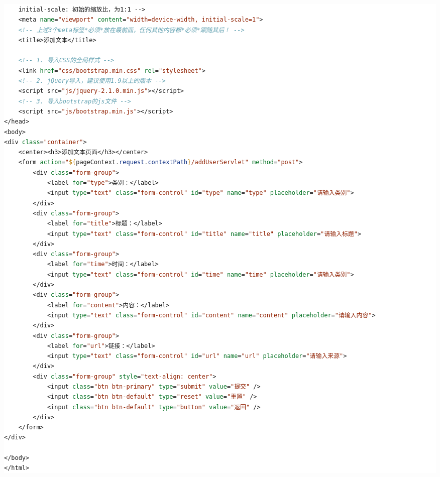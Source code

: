 ```jsp
    initial-scale: 初始的缩放比，为1:1 -->
    <meta name="viewport" content="width=device-width, initial-scale=1">
    <!-- 上述3个meta标签*必须*放在最前面，任何其他内容都*必须*跟随其后！ -->
    <title>添加文本</title>

    <!-- 1. 导入CSS的全局样式 -->
    <link href="css/bootstrap.min.css" rel="stylesheet">
    <!-- 2. jQuery导入，建议使用1.9以上的版本 -->
    <script src="js/jquery-2.1.0.min.js"></script>
    <!-- 3. 导入bootstrap的js文件 -->
    <script src="js/bootstrap.min.js"></script>
</head>
<body>
<div class="container">
    <center><h3>添加文本页面</h3></center>
    <form action="${pageContext.request.contextPath}/addUserServlet" method="post">
        <div class="form-group">
            <label for="type">类别：</label>
            <input type="text" class="form-control" id="type" name="type" placeholder="请输入类别">
        </div>
        <div class="form-group">
            <label for="title">标题：</label>
            <input type="text" class="form-control" id="title" name="title" placeholder="请输入标题">
        </div>
        <div class="form-group">
            <label for="time">时间：</label>
            <input type="text" class="form-control" id="time" name="time" placeholder="请输入类别">
        </div>
        <div class="form-group">
            <label for="content">内容：</label>
            <input type="text" class="form-control" id="content" name="content" placeholder="请输入内容">
        </div>
        <div class="form-group">
            <label for="url">链接：</label>
            <input type="text" class="form-control" id="url" name="url" placeholder="请输入来源">
        </div>
        <div class="form-group" style="text-align: center">
            <input class="btn btn-primary" type="submit" value="提交" />
            <input class="btn btn-default" type="reset" value="重置" />
            <input class="btn btn-default" type="button" value="返回" />
        </div>
    </form>
</div>

</body>
</html>


```
